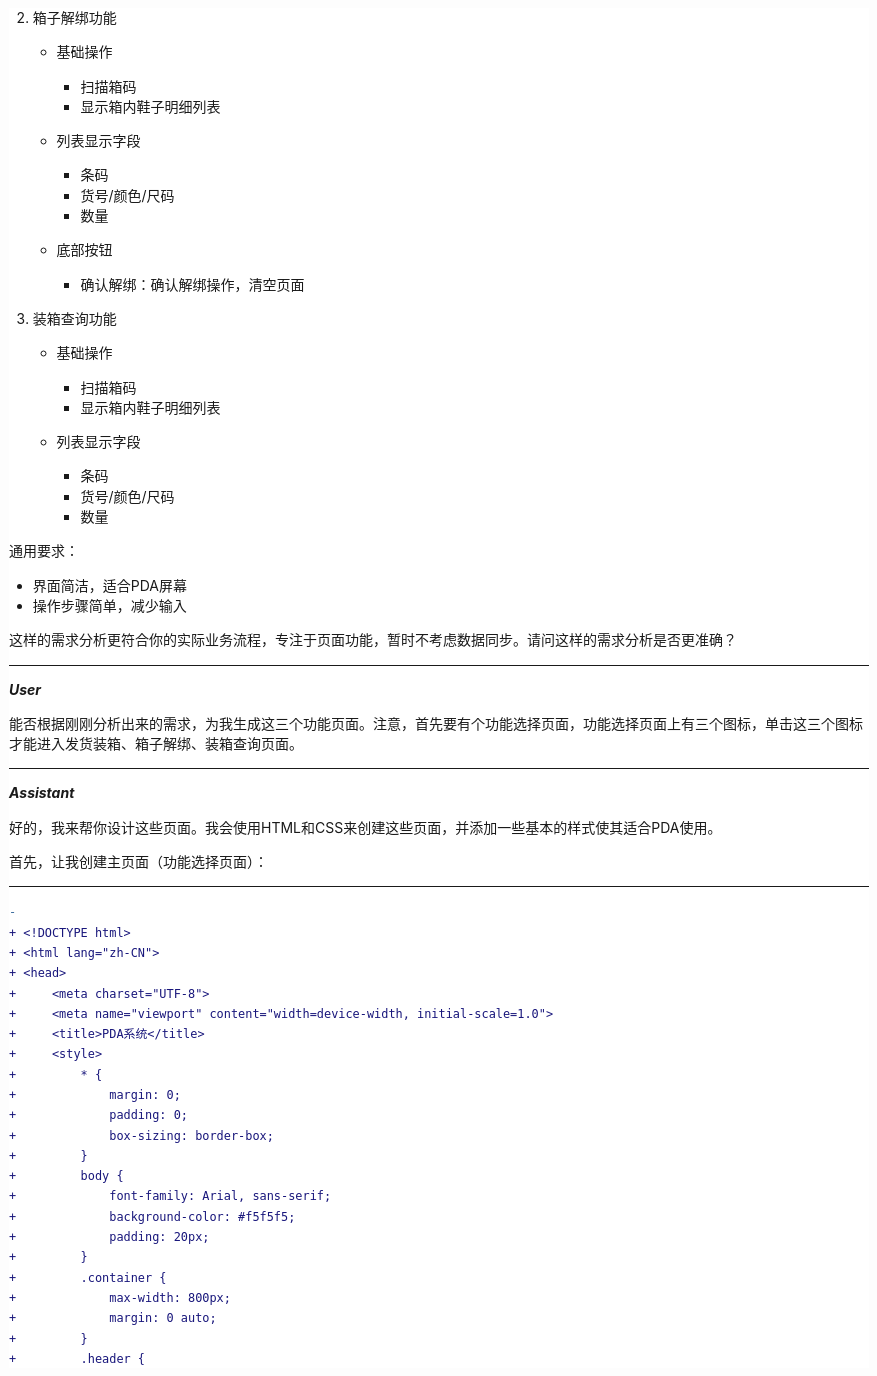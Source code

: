 2. 箱子解绑功能
   - 基础操作
     * 扫描箱码
     * 显示箱内鞋子明细列表
   
   - 列表显示字段
     * 条码
     * 货号/颜色/尺码
     * 数量
   
   - 底部按钮
     * 确认解绑：确认解绑操作，清空页面

3. 装箱查询功能
   - 基础操作
     * 扫描箱码
     * 显示箱内鞋子明细列表
   
   - 列表显示字段
     * 条码
     * 货号/颜色/尺码
     * 数量

通用要求：
- 界面简洁，适合PDA屏幕
- 操作步骤简单，减少输入

这样的需求分析更符合你的实际业务流程，专注于页面功能，暂时不考虑数据同步。请问这样的需求分析是否更准确？

---

_**User**_

能否根据刚刚分析出来的需求，为我生成这三个功能页面。注意，首先要有个功能选择页面，功能选择页面上有三个图标，单击这三个图标才能进入发货装箱、箱子解绑、装箱查询页面。

---

_**Assistant**_

好的，我来帮你设计这些页面。我会使用HTML和CSS来创建这些页面，并添加一些基本的样式使其适合PDA使用。

首先，让我创建主页面（功能选择页面）：



---

```diff
- 
+ <!DOCTYPE html>
+ <html lang="zh-CN">
+ <head>
+     <meta charset="UTF-8">
+     <meta name="viewport" content="width=device-width, initial-scale=1.0">
+     <title>PDA系统</title>
+     <style>
+         * {
+             margin: 0;
+             padding: 0;
+             box-sizing: border-box;
+         }
+         body {
+             font-family: Arial, sans-serif;
+             background-color: #f5f5f5;
+             padding: 20px;
+         }
+         .container {
+             max-width: 800px;
+             margin: 0 auto;
+         }
+         .header {
```